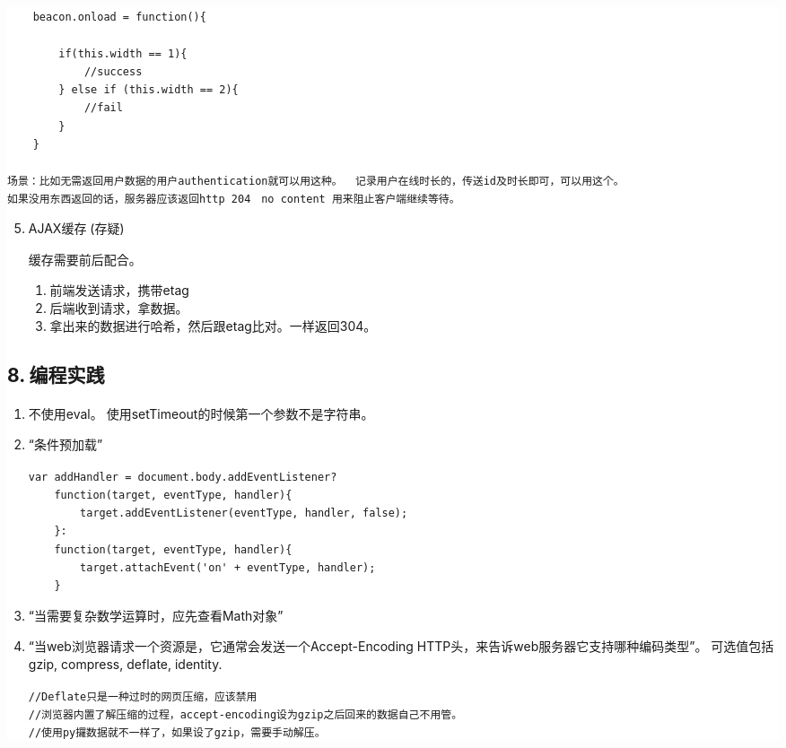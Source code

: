		beacon.onload = function(){
		
			if(this.width == 1){
				//success
			} else if (this.width == 2){
				//fail
			}
		}

	场景：比如无需返回用户数据的用户authentication就可以用这种。  记录用户在线时长的，传送id及时长即可，可以用这个。  
	如果没用东西返回的话，服务器应该返回http 204　no content 用来阻止客户端继续等待。

5.	AJAX缓存 (存疑)

	缓存需要前后配合。
	1.	前端发送请求，携带etag
	2.	后端收到请求，拿数据。
	3.	拿出来的数据进行哈希，然后跟etag比对。一样返回304。


##	8. 编程实践

1.	不使用eval。 使用setTimeout的时候第一个参数不是字符串。
2.	“条件预加载”
	
	
		var addHandler = document.body.addEventListener?
			function(target, eventType, handler){
				target.addEventListener(eventType, handler, false);
			}:
			function(target, eventType, handler){
				target.attachEvent('on' + eventType, handler);
			}

3.	“当需要复杂数学运算时，应先查看Math对象”

4.	“当web浏览器请求一个资源是，它通常会发送一个Accept-Encoding HTTP头，来告诉web服务器它支持哪种编码类型”。 可选值包括gzip, compress, deflate, identity.

		//Deflate只是一种过时的网页压缩，应该禁用
		//浏览器内置了解压缩的过程，accept-encoding设为gzip之后回来的数据自己不用管。 
		//使用py攞数据就不一样了，如果设了gzip，需要手动解压。



